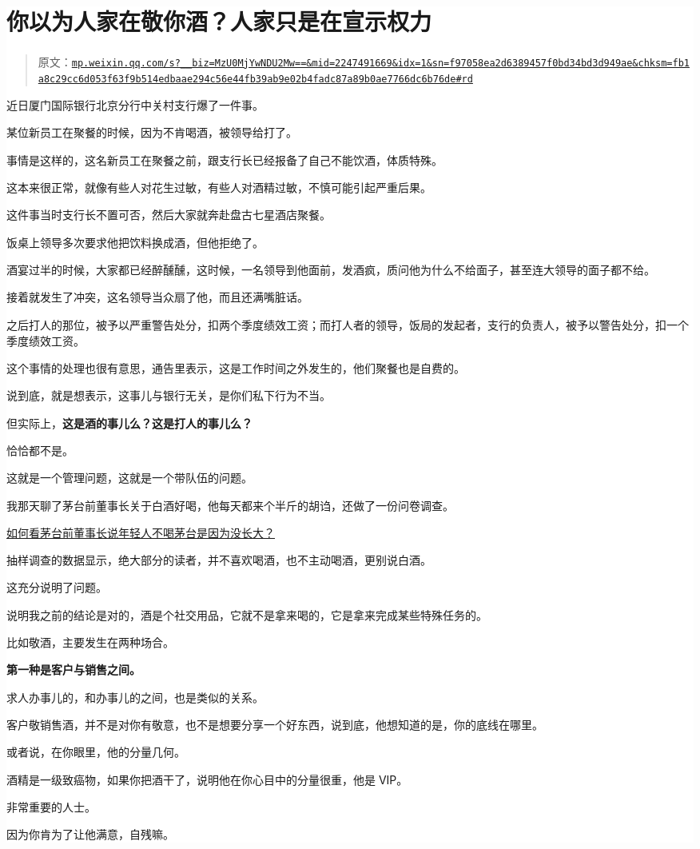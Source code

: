# 你以为人家在敬你酒？人家只是在宣示权力

> 原文：[`mp.weixin.qq.com/s?__biz=MzU0MjYwNDU2Mw==&mid=2247491669&idx=1&sn=f97058ea2d6389457f0bd34bd3d949ae&chksm=fb1a8c29cc6d053f63f9b514edbaae294c56e44fb39ab9e02b4fadc87a89b0ae7766dc6b76de#rd`](http://mp.weixin.qq.com/s?__biz=MzU0MjYwNDU2Mw==&mid=2247491669&idx=1&sn=f97058ea2d6389457f0bd34bd3d949ae&chksm=fb1a8c29cc6d053f63f9b514edbaae294c56e44fb39ab9e02b4fadc87a89b0ae7766dc6b76de#rd)

近日厦门国际银行北京分行中关村支行爆了一件事。

某位新员工在聚餐的时候，因为不肯喝酒，被领导给打了。 

事情是这样的，这名新员工在聚餐之前，跟支行长已经报备了自己不能饮酒，体质特殊。 

这本来很正常，就像有些人对花生过敏，有些人对酒精过敏，不慎可能引起严重后果。 

这件事当时支行长不置可否，然后大家就奔赴盘古七星酒店聚餐。

饭桌上领导多次要求他把饮料换成酒，但他拒绝了。 

酒宴过半的时候，大家都已经醉醺醺，这时候，一名领导到他面前，发酒疯，质问他为什么不给面子，甚至连大领导的面子都不给。

接着就发生了冲突，这名领导当众扇了他，而且还满嘴脏话。

之后打人的那位，被予以严重警告处分，扣两个季度绩效工资；而打人者的领导，饭局的发起者，支行的负责人，被予以警告处分，扣一个季度绩效工资。 

这个事情的处理也很有意思，通告里表示，这是工作时间之外发生的，他们聚餐也是自费的。 

说到底，就是想表示，这事儿与银行无关，是你们私下行为不当。

但实际上，**这是酒的事儿么？这是打人的事儿么？** 

恰恰都不是。 

这就是一个管理问题，这就是一个带队伍的问题。

我那天聊了茅台前董事长关于白酒好喝，他每天都来个半斤的胡诌，还做了一份问卷调查。 

[如何看茅台前董事长说年轻人不喝茅台是因为没长大？](http://mp.weixin.qq.com/s?__biz=MzU3NDc5Nzc0NQ==&mid=2247491785&idx=1&sn=26f47193ae58558d05d8589b4e6f013a&chksm=fd2e4217ca59cb01f1951bc611f44592aa2908fd9555ed7f3c63dd315f75479345766ee13458&scene=21#wechat_redirect)

抽样调查的数据显示，绝大部分的读者，并不喜欢喝酒，也不主动喝酒，更别说白酒。

这充分说明了问题。 

说明我之前的结论是对的，酒是个社交用品，它就不是拿来喝的，它是拿来完成某些特殊任务的。 

比如敬酒，主要发生在两种场合。 

**第一种是客户与销售之间。**

求人办事儿的，和办事儿的之间，也是类似的关系。

客户敬销售酒，并不是对你有敬意，也不是想要分享一个好东西，说到底，他想知道的是，你的底线在哪里。 

或者说，在你眼里，他的分量几何。

酒精是一级致癌物，如果你把酒干了，说明他在你心目中的分量很重，他是 VIP。 

非常重要的人士。 

因为你肯为了让他满意，自残嘛。
